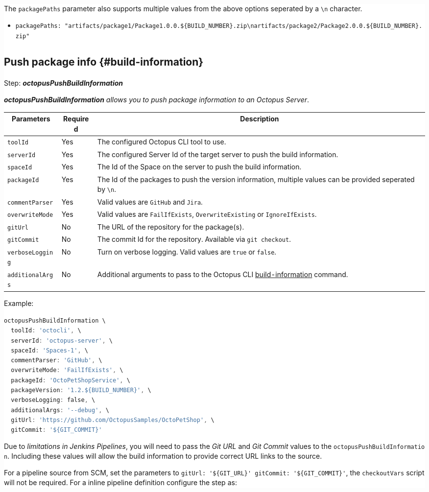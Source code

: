 The `packagePaths` parameter also supports multiple values from the above options seperated by a `\n` character.
 - `packagePaths: "artifacts/package1/Package1.0.0.${BUILD_NUMBER}.zip\nartifacts/package2/Package2.0.0.${BUILD_NUMBER}.zip"`


## Push package info {#build-information}

Step: **_octopusPushBuildInformation_**

_**octopusPushBuildInformation** allows you to push package information to an Octopus Server_.

| Parameters      | Required | Description |
|-----------------|----------|-------------|
| `toolId` | Yes | The configured Octopus CLI tool to use. |
| `serverId` | Yes | The configured Server Id of the target server to push the build information. |
| `spaceId` | Yes | The Id of the Space on the server to push the build information. |
| `packageId` | Yes | The Id of the packages to push the version information, multiple values can be provided seperated by `\n`. |
| `commentParser` | Yes | Valid values are `GitHub` and `Jira`.  |
| `overwriteMode` | Yes | Valid values are `FailIfExists`, `OverwriteExisting` or `IgnoreIfExists`. |
| `gitUrl` | No | The URL of the repository for the package(s). |
| `gitCommit` | No | The commit Id for the repository. Available via `git checkout`. |
| `verboseLogging` | No | Turn on verbose logging. Valid values are `true` or `false`. |
| `additionalArgs` | No | Additional arguments to pass to the Octopus CLI [build-information](/docs/octopus-rest-api/octopus-cli/build-information.md) command.|

Example:
```powershell
octopusPushBuildInformation \
  toolId: 'octocli', \
  serverId: 'octopus-server', \
  spaceId: 'Spaces-1', \
  commentParser: 'GitHub', \
  overwriteMode: 'FailIfExists', \
  packageId: 'OctoPetShopService', \
  packageVersion: '1.2.${BUILD_NUMBER}', \
  verboseLogging: false, \
  additionalArgs: '--debug', \
  gitUrl: 'https://github.com/OctopusSamples/OctoPetShop', \
  gitCommit: '${GIT_COMMIT}'
```

Due to _limitations in Jenkins Pipelines_, you will need to pass the *Git URL* and *Git Commit* values to the `octopusPushBuildInformation`. 
Including these values will allow the build information to provide correct URL links to the source.

For a pipeline source from SCM, set the parameters to `gitUrl: '${GIT_URL}' gitCommit: '${GIT_COMMIT}'`, the `checkoutVars` script will not be required.
For a inline pipeline definition configure the step as:
